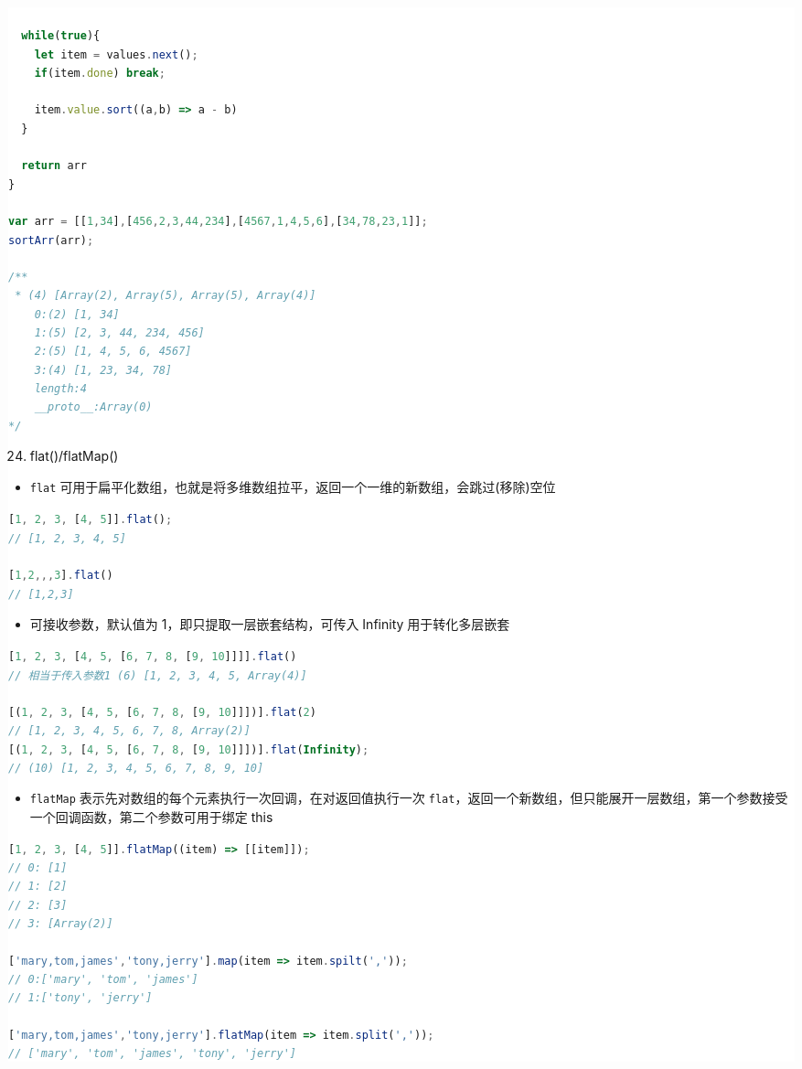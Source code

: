 ```js

  while(true){
    let item = values.next();
    if(item.done) break;

    item.value.sort((a,b) => a - b)
  }

  return arr
}

var arr = [[1,34],[456,2,3,44,234],[4567,1,4,5,6],[34,78,23,1]];
sortArr(arr);

/**
 * (4) [Array(2), Array(5), Array(5), Array(4)]
    0:(2) [1, 34]
    1:(5) [2, 3, 44, 234, 456]
    2:(5) [1, 4, 5, 6, 4567]
    3:(4) [1, 23, 34, 78]
    length:4
    __proto__:Array(0)
*/
```

24. flat()/flatMap() <Badge text="ES6" type="tip"/>

- `flat` 可用于扁平化数组，也就是将多维数组拉平，返回一个一维的新数组，会跳过(移除)空位

```js
[1, 2, 3, [4, 5]].flat();
// [1, 2, 3, 4, 5]

[1,2,,,3].flat()
// [1,2,3]
```

- 可接收参数，默认值为 1，即只提取一层嵌套结构，可传入 Infinity 用于转化多层嵌套

```js
[1, 2, 3, [4, 5, [6, 7, 8, [9, 10]]]].flat()
// 相当于传入参数1 (6) [1, 2, 3, 4, 5, Array(4)]

[(1, 2, 3, [4, 5, [6, 7, 8, [9, 10]]])].flat(2)
// [1, 2, 3, 4, 5, 6, 7, 8, Array(2)]
[(1, 2, 3, [4, 5, [6, 7, 8, [9, 10]]])].flat(Infinity);
// (10) [1, 2, 3, 4, 5, 6, 7, 8, 9, 10]
```

- `flatMap` 表示先对数组的每个元素执行一次回调，在对返回值执行一次 `flat`，返回一个新数组，但只能展开一层数组，第一个参数接受一个回调函数，第二个参数可用于绑定 this

```js
[1, 2, 3, [4, 5]].flatMap((item) => [[item]]);
// 0: [1]
// 1: [2]
// 2: [3]
// 3: [Array(2)]

['mary,tom,james','tony,jerry'].map(item => item.spilt(','));
// 0:['mary', 'tom', 'james']
// 1:['tony', 'jerry']

['mary,tom,james','tony,jerry'].flatMap(item => item.split(','));
// ['mary', 'tom', 'james', 'tony', 'jerry']
```


  [Symbol.isConcatSpreadable]: true,
  [Symbol.isConcatSpreadable]: false,